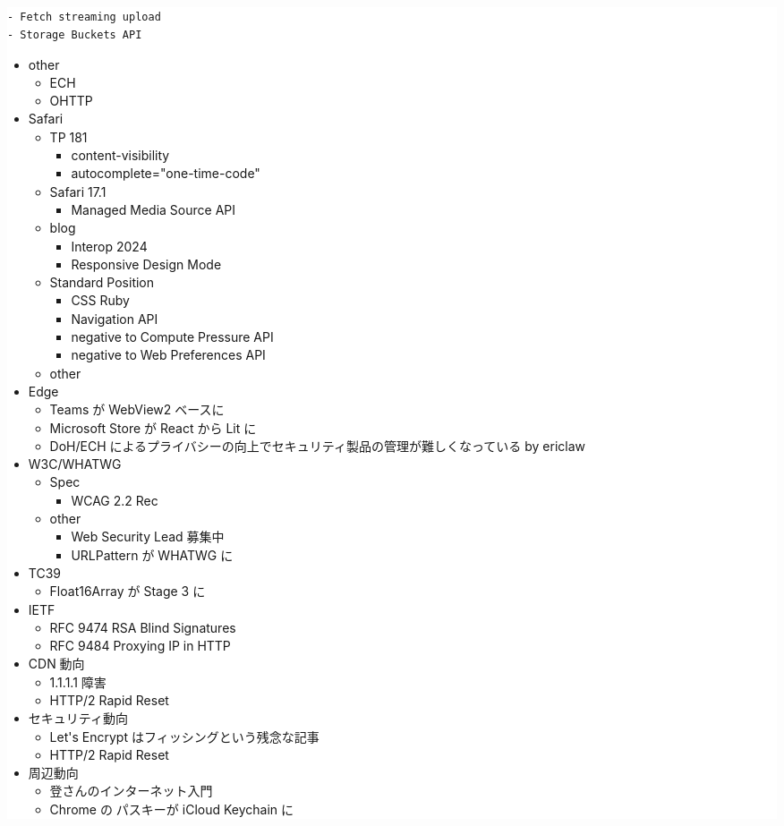     - Fetch streaming upload
    - Storage Buckets API
  - other
    - ECH
    - OHTTP
- Safari
  - TP 181
    - content-visibility
    - autocomplete="one-time-code"
  - Safari 17.1
    - Managed Media Source API
  - blog
    - Interop 2024
    - Responsive Design Mode
  - Standard Position
    - CSS Ruby
    - Navigation API
    - negative to Compute Pressure API
    - negative to Web Preferences API
  - other
- Edge
  - Teams が WebView2 ベースに
  - Microsoft Store が React から Lit に
  - DoH/ECH によるプライバシーの向上でセキュリティ製品の管理が難しくなっている by ericlaw
- W3C/WHATWG
  - Spec
    - WCAG 2.2 Rec
  - other
    - Web Security Lead 募集中
    - URLPattern が WHATWG に
- TC39
  - Float16Array が Stage 3 に
- IETF
  - RFC 9474 RSA Blind Signatures
  - RFC 9484 Proxying IP in HTTP
- CDN 動向
  - 1.1.1.1 障害
  - HTTP/2 Rapid Reset
- セキュリティ動向
  - Let's Encrypt はフィッシングという残念な記事
  - HTTP/2 Rapid Reset
- 周辺動向
  - 登さんのインターネット入門
  - Chrome の パスキーが iCloud Keychain に
